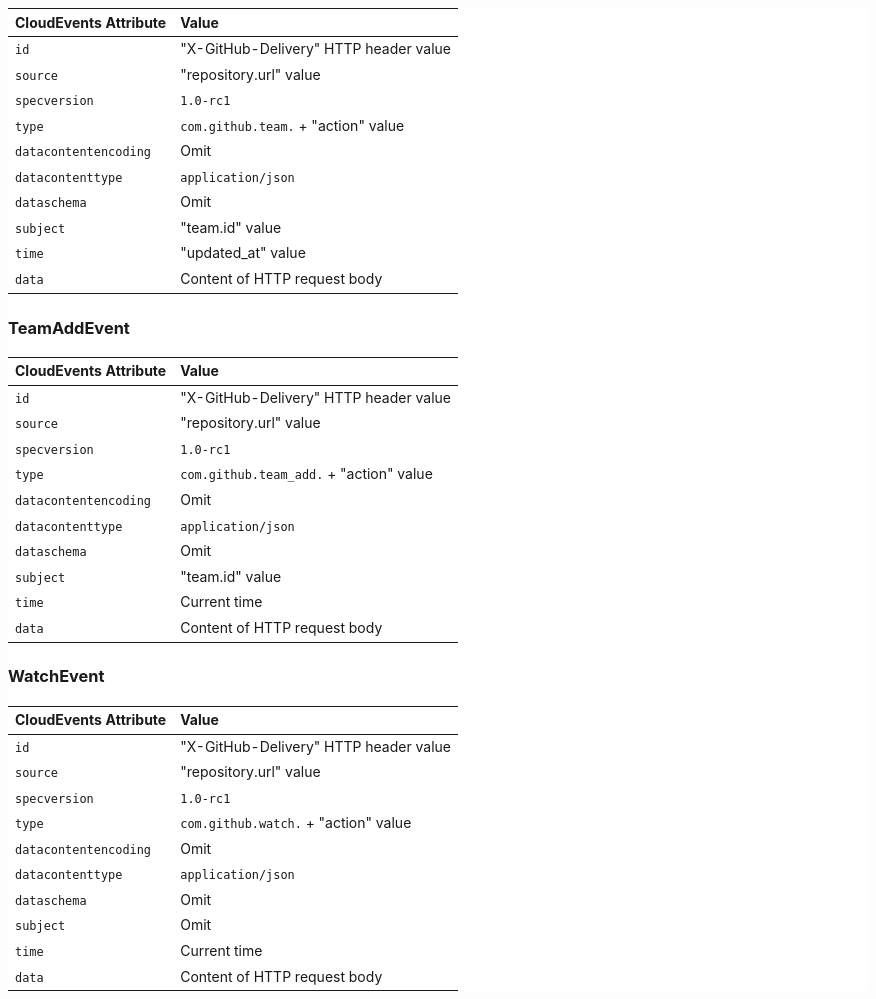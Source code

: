 | CloudEvents Attribute | Value                                 |
| :-------------------- | :------------------------------------ |
| `id`                  | "X-GitHub-Delivery" HTTP header value |
| `source`              | "repository.url" value                |
| `specversion`         | `1.0-rc1`                             |
| `type`                | `com.github.team.` + "action" value   |
| `datacontentencoding` | Omit                                  |
| `datacontenttype`     | `application/json`                    |
| `dataschema`          | Omit                                  |
| `subject`             | "team.id" value                       |
| `time`                | "updated_at" value                    |
| `data`                | Content of HTTP request body          |

### TeamAddEvent

| CloudEvents Attribute | Value                                   |
| :-------------------- | :-------------------------------------- |
| `id`                  | "X-GitHub-Delivery" HTTP header value   |
| `source`              | "repository.url" value                  |
| `specversion`         | `1.0-rc1`                               |
| `type`                | `com.github.team_add.` + "action" value |
| `datacontentencoding` | Omit                                    |
| `datacontenttype`     | `application/json`                      |
| `dataschema`          | Omit                                    |
| `subject`             | "team.id" value                         |
| `time`                | Current time                            |
| `data`                | Content of HTTP request body            |

### WatchEvent

| CloudEvents Attribute | Value                                 |
| :-------------------- | :------------------------------------ |
| `id`                  | "X-GitHub-Delivery" HTTP header value |
| `source`              | "repository.url" value                |
| `specversion`         | `1.0-rc1`                             |
| `type`                | `com.github.watch.` + "action" value  |
| `datacontentencoding` | Omit                                  |
| `datacontenttype`     | `application/json`                    |
| `dataschema`          | Omit                                  |
| `subject`             | Omit                                  |
| `time`                | Current time                          |
| `data`                | Content of HTTP request body          |


